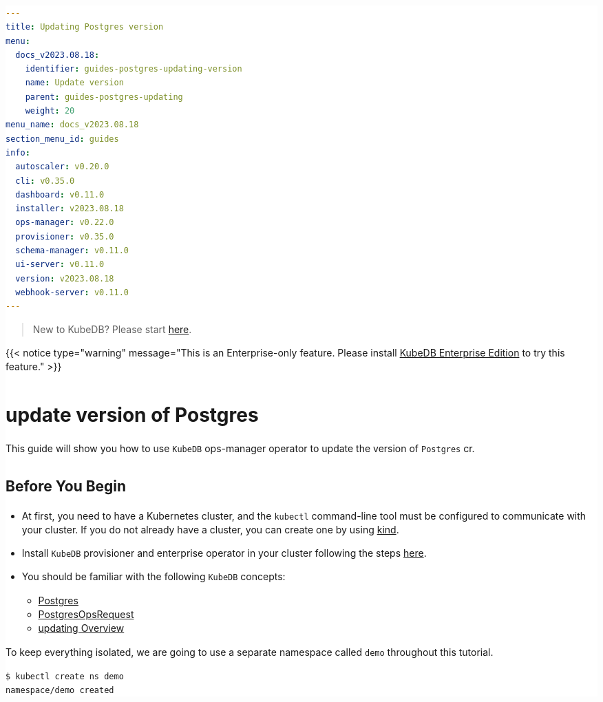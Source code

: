 ```yaml
---
title: Updating Postgres version
menu:
  docs_v2023.08.18:
    identifier: guides-postgres-updating-version
    name: Update version
    parent: guides-postgres-updating
    weight: 20
menu_name: docs_v2023.08.18
section_menu_id: guides
info:
  autoscaler: v0.20.0
  cli: v0.35.0
  dashboard: v0.11.0
  installer: v2023.08.18
  ops-manager: v0.22.0
  provisioner: v0.35.0
  schema-manager: v0.11.0
  ui-server: v0.11.0
  version: v2023.08.18
  webhook-server: v0.11.0
---
```


> New to KubeDB? Please start [here](/docs/v2023.08.18/README).

{{< notice type="warning" message="This is an Enterprise-only feature. Please install [KubeDB Enterprise Edition](/docs/v2023.08.18/setup/install/enterprise) to try this feature." >}}

# update version of Postgres

This guide will show you how to use `KubeDB` ops-manager operator to update the version of `Postgres` cr.

## Before You Begin

- At first, you need to have a Kubernetes cluster, and the `kubectl` command-line tool must be configured to communicate with your cluster. If you do not already have a cluster, you can create one by using [kind](https://kind.sigs.k8s.io/docs/user/quick-start/).

- Install `KubeDB` provisioner and enterprise operator in your cluster following the steps [here](/docs/v2023.08.18/setup/README).

- You should be familiar with the following `KubeDB` concepts:
  - [Postgres](/docs/v2023.08.18/guides/postgres/concepts/postgres)
  - [PostgresOpsRequest](/docs/v2023.08.18/guides/postgres/concepts/opsrequest)
  - [updating Overview](/docs/v2023.08.18/guides/postgres/update-version/overview/)

To keep everything isolated, we are going to use a separate namespace called `demo` throughout this tutorial.

```bash
$ kubectl create ns demo
namespace/demo created
```
